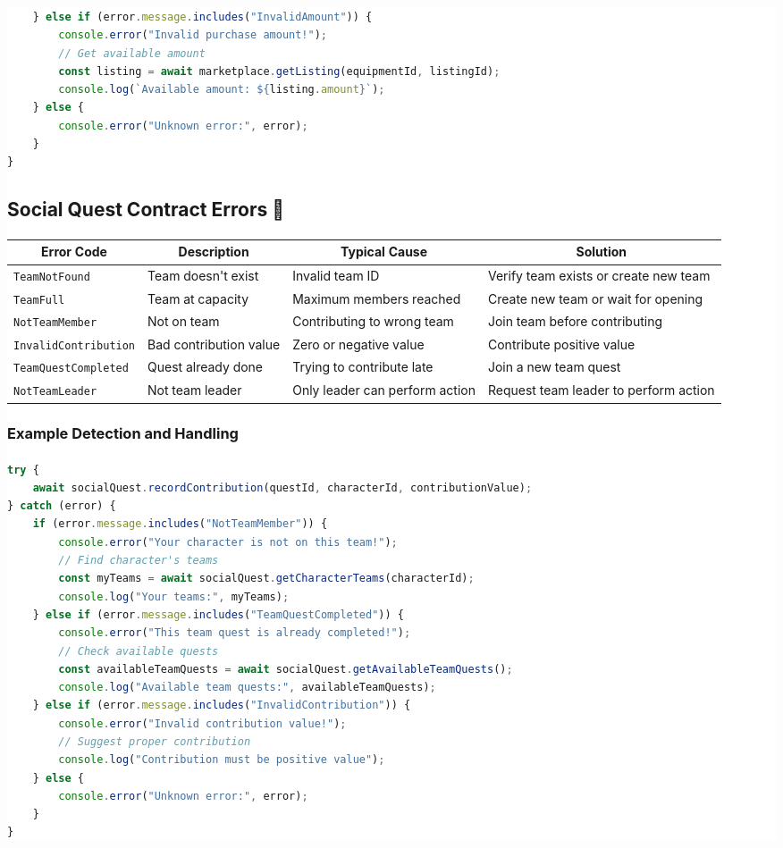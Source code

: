 ```typescript
    } else if (error.message.includes("InvalidAmount")) {
        console.error("Invalid purchase amount!");
        // Get available amount
        const listing = await marketplace.getListing(equipmentId, listingId);
        console.log(`Available amount: ${listing.amount}`);
    } else {
        console.error("Unknown error:", error);
    }
}
```

## Social Quest Contract Errors 🤝

| Error Code | Description | Typical Cause | Solution |
|------------|-------------|---------------|----------|
| `TeamNotFound` | Team doesn't exist | Invalid team ID | Verify team exists or create new team |
| `TeamFull` | Team at capacity | Maximum members reached | Create new team or wait for opening |
| `NotTeamMember` | Not on team | Contributing to wrong team | Join team before contributing |
| `InvalidContribution` | Bad contribution value | Zero or negative value | Contribute positive value |
| `TeamQuestCompleted` | Quest already done | Trying to contribute late | Join a new team quest |
| `NotTeamLeader` | Not team leader | Only leader can perform action | Request team leader to perform action |

### Example Detection and Handling

```typescript
try {
    await socialQuest.recordContribution(questId, characterId, contributionValue);
} catch (error) {
    if (error.message.includes("NotTeamMember")) {
        console.error("Your character is not on this team!");
        // Find character's teams
        const myTeams = await socialQuest.getCharacterTeams(characterId);
        console.log("Your teams:", myTeams);
    } else if (error.message.includes("TeamQuestCompleted")) {
        console.error("This team quest is already completed!");
        // Check available quests
        const availableTeamQuests = await socialQuest.getAvailableTeamQuests();
        console.log("Available team quests:", availableTeamQuests);
    } else if (error.message.includes("InvalidContribution")) {
        console.error("Invalid contribution value!");
        // Suggest proper contribution
        console.log("Contribution must be positive value");
    } else {
        console.error("Unknown error:", error);
    }
}
```
